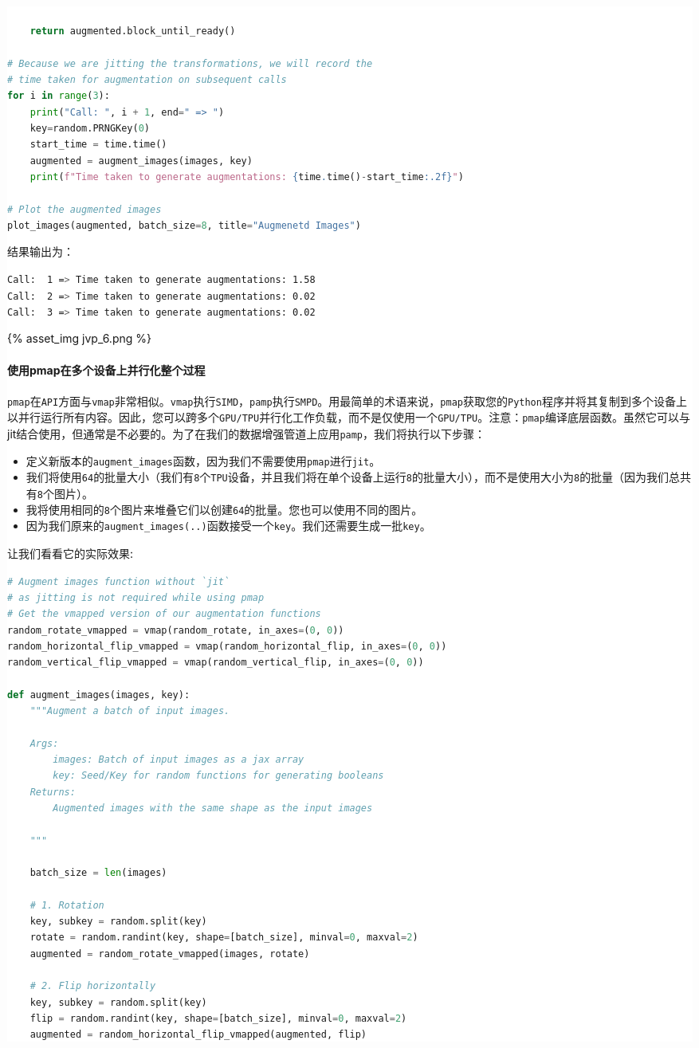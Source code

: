 ```python
    
    return augmented.block_until_ready()

# Because we are jitting the transformations, we will record the
# time taken for augmentation on subsequent calls
for i in range(3):
    print("Call: ", i + 1, end=" => ")
    key=random.PRNGKey(0)
    start_time = time.time()
    augmented = augment_images(images, key)
    print(f"Time taken to generate augmentations: {time.time()-start_time:.2f}")

# Plot the augmented images    
plot_images(augmented, batch_size=8, title="Augmenetd Images")
```
结果输出为：
```bash
Call:  1 => Time taken to generate augmentations: 1.58
Call:  2 => Time taken to generate augmentations: 0.02
Call:  3 => Time taken to generate augmentations: 0.02
```
{% asset_img jvp_6.png %}

#### 使用pmap在多个设备上并行化整个过程

`pmap`在`API`方面与`vmap`非常相似。`vmap`执行`SIMD`，`pamp`执行`SMPD`。用最简单的术语来说，`pmap`获取您的`Python`程序并将其复制到多个设备上以并行运行所有内容。因此，您可以跨多个`GPU/TPU`并行化工作负载，而不是仅使用一个`GPU/TPU`。注意：`pmap`编译底层函数。虽然它可以与jit结合使用，但通常是不必要的。为了在我们的数据增强管道上应用`pamp`，我们将执行以下步骤：
- 定义新版本的`augment_images`函数，因为我们不需要使用`pmap`进行`jit`。
- 我们将使用`64`的批量大小（我们有`8`个`TPU`设备，并且我们将在单个设备上运行`8`的批量大小），而不是使用大小为`8`的批量（因为我们总共有`8`个图片）。
- 我将使用相同的`8`个图片来堆叠它们以创建`64`的批量。您也可以使用不同的图片。
- 因为我们原来的`augment_images(..)`函数接受一个`key`。我们还需要生成一批`key`。

让我们看看它的实际效果:
```python
# Augment images function without `jit`
# as jitting is not required while using pmap
# Get the vmapped version of our augmentation functions
random_rotate_vmapped = vmap(random_rotate, in_axes=(0, 0))
random_horizontal_flip_vmapped = vmap(random_horizontal_flip, in_axes=(0, 0))
random_vertical_flip_vmapped = vmap(random_vertical_flip, in_axes=(0, 0))

def augment_images(images, key):
    """Augment a batch of input images.
    
    Args:
        images: Batch of input images as a jax array
        key: Seed/Key for random functions for generating booleans
    Returns:
        Augmented images with the same shape as the input images
    
    """
    
    batch_size = len(images)
    
    # 1. Rotation
    key, subkey = random.split(key)
    rotate = random.randint(key, shape=[batch_size], minval=0, maxval=2)
    augmented = random_rotate_vmapped(images, rotate)
    
    # 2. Flip horizontally
    key, subkey = random.split(key)
    flip = random.randint(key, shape=[batch_size], minval=0, maxval=2)
    augmented = random_horizontal_flip_vmapped(augmented, flip)
```